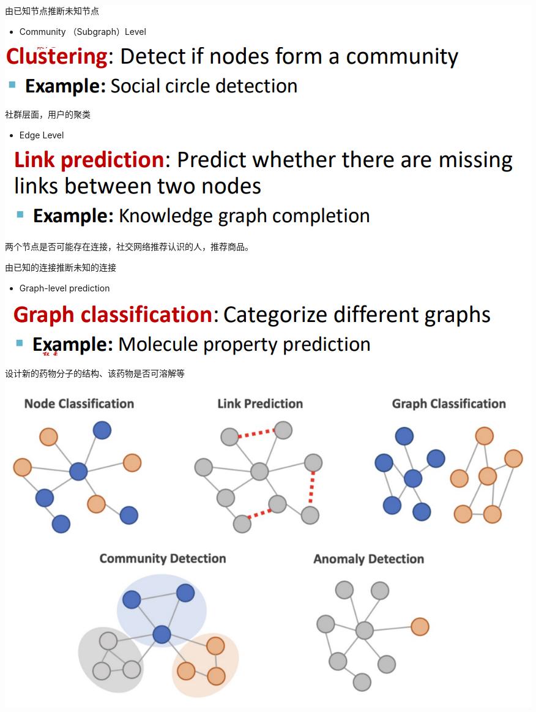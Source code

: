 由已知节点推断未知节点

- Community （Subgraph）Level

<img src="image\1676291469964.png" alt="1676291469964" />

社群层面，用户的聚类

- Edge Level

<img src="image\1676291428392.png" alt="1676291428392" />

两个节点是否可能存在连接，社交网络推荐认识的人，推荐商品。

由已知的连接推断未知的连接

- Graph-level prediction

<img src="image\1676291444669.png" alt="1676291444669" />

设计新的药物分子的结构、该药物是否可溶解等

<img src="image\1676291282209.png" alt="1676291282209" />
